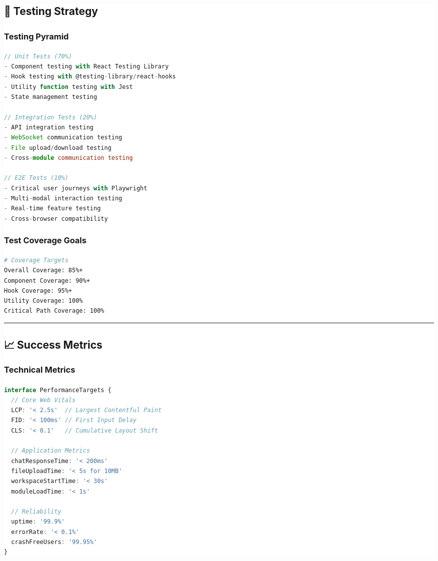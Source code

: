 ## 🧪 Testing Strategy

### Testing Pyramid
```typescript
// Unit Tests (70%)
- Component testing with React Testing Library
- Hook testing with @testing-library/react-hooks
- Utility function testing with Jest
- State management testing

// Integration Tests (20%)
- API integration testing
- WebSocket communication testing
- File upload/download testing
- Cross-module communication testing

// E2E Tests (10%)
- Critical user journeys with Playwright
- Multi-modal interaction testing
- Real-time feature testing
- Cross-browser compatibility
```

### Test Coverage Goals
```bash
# Coverage Targets
Overall Coverage: 85%+
Component Coverage: 90%+
Hook Coverage: 95%+
Utility Coverage: 100%
Critical Path Coverage: 100%
```

---

## 📈 Success Metrics

### Technical Metrics
```typescript
interface PerformanceTargets {
  // Core Web Vitals
  LCP: '< 2.5s'  // Largest Contentful Paint
  FID: '< 100ms' // First Input Delay
  CLS: '< 0.1'   // Cumulative Layout Shift
  
  // Application Metrics
  chatResponseTime: '< 200ms'
  fileUploadTime: '< 5s for 10MB'
  workspaceStartTime: '< 30s'
  moduleLoadTime: '< 1s'
  
  // Reliability
  uptime: '99.9%'
  errorRate: '< 0.1%'
  crashFreeUsers: '99.95%'
}
```
